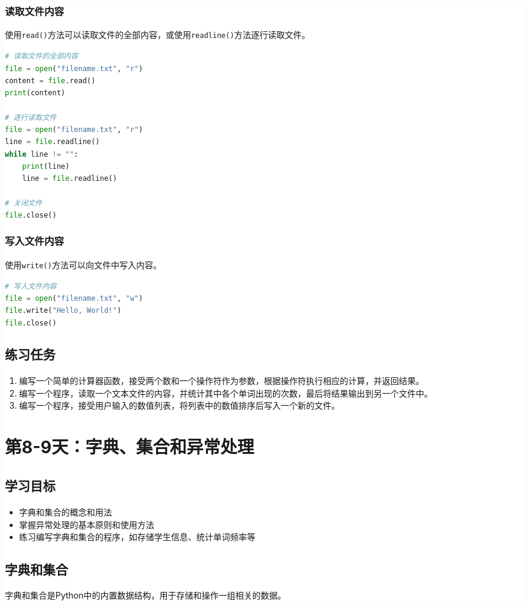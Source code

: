 ### 读取文件内容

使用`read()`方法可以读取文件的全部内容，或使用`readline()`方法逐行读取文件。

```python
# 读取文件的全部内容
file = open("filename.txt", "r")
content = file.read()
print(content)

# 逐行读取文件
file = open("filename.txt", "r")
line = file.readline()
while line != "":
    print(line)
    line = file.readline()

# 关闭文件
file.close()
```

### 写入文件内容

使用`write()`方法可以向文件中写入内容。

```python
# 写入文件内容
file = open("filename.txt", "w")
file.write("Hello, World!")
file.close()
```

## 练习任务

1. 编写一个简单的计算器函数，接受两个数和一个操作符作为参数，根据操作符执行相应的计算，并返回结果。
2. 编写一个程序，读取一个文本文件的内容，并统计其中各个单词出现的次数，最后将结果输出到另一个文件中。
3. 编写一个程序，接受用户输入的数值列表，将列表中的数值排序后写入一个新的文件。



# 第8-9天：字典、集合和异常处理

## 学习目标

- 字典和集合的概念和用法
- 掌握异常处理的基本原则和使用方法
- 练习编写字典和集合的程序，如存储学生信息、统计单词频率等

## 字典和集合

字典和集合是Python中的内置数据结构，用于存储和操作一组相关的数据。
